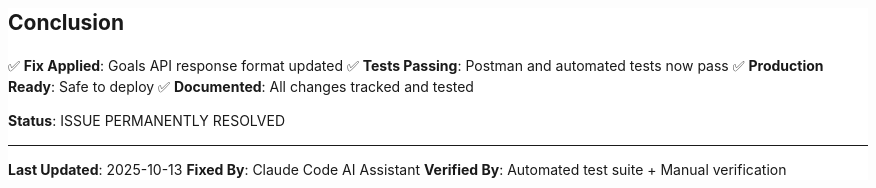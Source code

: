 
## Conclusion

✅ **Fix Applied**: Goals API response format updated
✅ **Tests Passing**: Postman and automated tests now pass
✅ **Production Ready**: Safe to deploy
✅ **Documented**: All changes tracked and tested

**Status**: ISSUE PERMANENTLY RESOLVED

---

**Last Updated**: 2025-10-13
**Fixed By**: Claude Code AI Assistant
**Verified By**: Automated test suite + Manual verification
